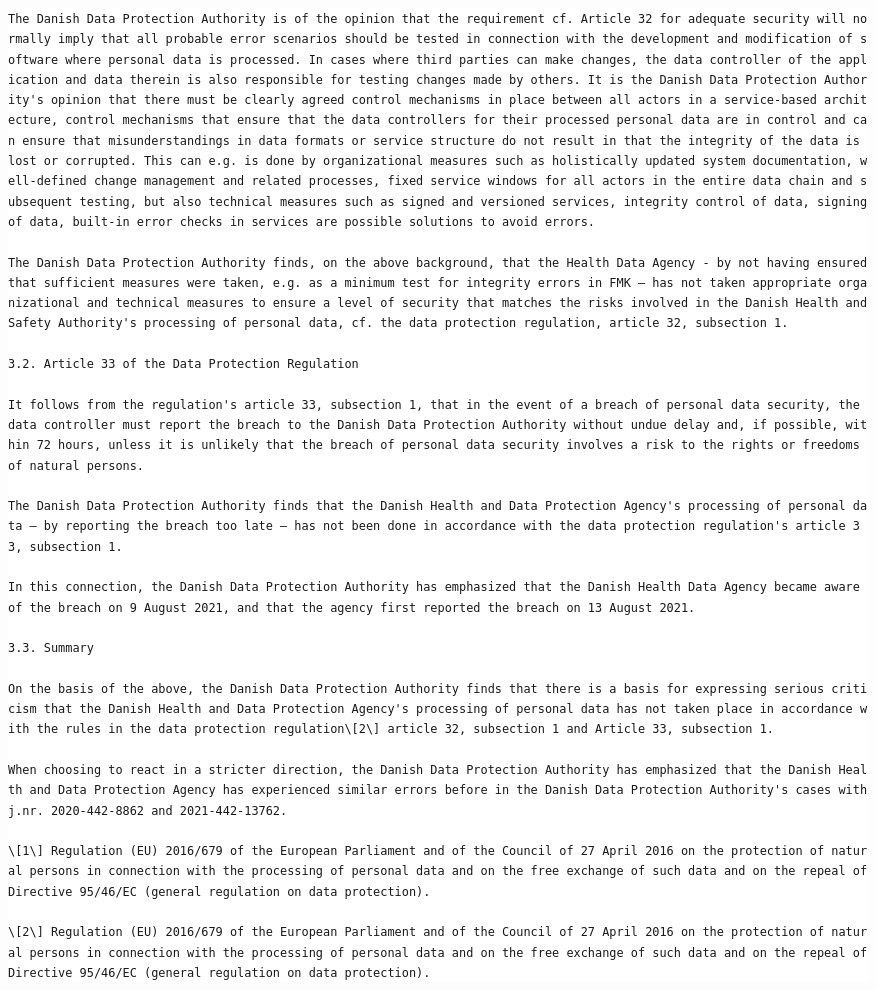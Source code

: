 ```
The Danish Data Protection Authority is of the opinion that the requirement cf. Article 32 for adequate security will normally imply that all probable error scenarios should be tested in connection with the development and modification of software where personal data is processed. In cases where third parties can make changes, the data controller of the application and data therein is also responsible for testing changes made by others. It is the Danish Data Protection Authority's opinion that there must be clearly agreed control mechanisms in place between all actors in a service-based architecture, control mechanisms that ensure that the data controllers for their processed personal data are in control and can ensure that misunderstandings in data formats or service structure do not result in that the integrity of the data is lost or corrupted. This can e.g. is done by organizational measures such as holistically updated system documentation, well-defined change management and related processes, fixed service windows for all actors in the entire data chain and subsequent testing, but also technical measures such as signed and versioned services, integrity control of data, signing of data, built-in error checks in services are possible solutions to avoid errors.

The Danish Data Protection Authority finds, on the above background, that the Health Data Agency - by not having ensured that sufficient measures were taken, e.g. as a minimum test for integrity errors in FMK – has not taken appropriate organizational and technical measures to ensure a level of security that matches the risks involved in the Danish Health and Safety Authority's processing of personal data, cf. the data protection regulation, article 32, subsection 1.

3.2. Article 33 of the Data Protection Regulation

It follows from the regulation's article 33, subsection 1, that in the event of a breach of personal data security, the data controller must report the breach to the Danish Data Protection Authority without undue delay and, if possible, within 72 hours, unless it is unlikely that the breach of personal data security involves a risk to the rights or freedoms of natural persons.

The Danish Data Protection Authority finds that the Danish Health and Data Protection Agency's processing of personal data – by reporting the breach too late – has not been done in accordance with the data protection regulation's article 33, subsection 1.

In this connection, the Danish Data Protection Authority has emphasized that the Danish Health Data Agency became aware of the breach on 9 August 2021, and that the agency first reported the breach on 13 August 2021.

3.3. Summary

On the basis of the above, the Danish Data Protection Authority finds that there is a basis for expressing serious criticism that the Danish Health and Data Protection Agency's processing of personal data has not taken place in accordance with the rules in the data protection regulation\[2\] article 32, subsection 1 and Article 33, subsection 1.

When choosing to react in a stricter direction, the Danish Data Protection Authority has emphasized that the Danish Health and Data Protection Agency has experienced similar errors before in the Danish Data Protection Authority's cases with j.nr. 2020-442-8862 and 2021-442-13762.

\[1\] Regulation (EU) 2016/679 of the European Parliament and of the Council of 27 April 2016 on the protection of natural persons in connection with the processing of personal data and on the free exchange of such data and on the repeal of Directive 95/46/EC (general regulation on data protection).

\[2\] Regulation (EU) 2016/679 of the European Parliament and of the Council of 27 April 2016 on the protection of natural persons in connection with the processing of personal data and on the free exchange of such data and on the repeal of Directive 95/46/EC (general regulation on data protection).

```
